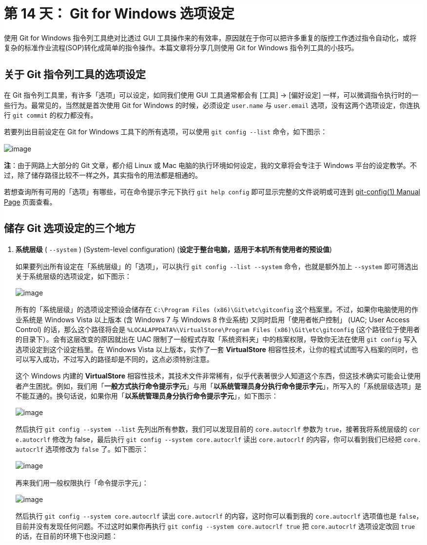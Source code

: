 第 14 天： Git for Windows 选项设定
====================================================

使用 Git for Windows 指令列工具绝对比透过 GUI 工具操作来的有效率，原因就在于你可以把许多重复的版控工作透过指令自动化，或将复杂的标准作业流程(SOP)转化成简单的指令操作。本篇文章将分享几则使用 Git for Windows 指令列工具的小技巧。

关于 Git 指令列工具的选项设定
----------------------------

在 Git 指令列工具里，有许多「选项」可以设定，如同我们使用 GUI 工具通常都会有 [工具] -> [偏好设定] 一样，可以微调指令执行时的一些行为。最常见的，当然就是首次使用 Git for Windows 的时候，必须设定 `user.name` 与 `user.email` 选项，没有这两个选项设定，你连执行 `git commit` 的权力都没有。

若要列出目前设定在 Git for Windows 工具下的所有选项，可以使用 `git config --list` 命令，如下图示：

![image](../figures/14/01.png)

**注**：由于网路上大部分的 Git 文章，都介绍 Linux 或 Mac 电脑的执行环境如何设定，我的文章将会专注于 Windows 平台的设定教学。不过，除了储存路径比较不一样之外，其实指令的用法都是相通的。

若想查询所有可用的「选项」有哪些，可在命令提示字元下执行 `git help config` 即可显示完整的文件说明或可连到 [git-config(1) Manual Page](https://www.kernel.org/pub/software/scm/git/docs/git-config.html) 页面查看。

储存 Git 选项设定的三个地方
--------------------------

1. **系统层级** ( `--system` ) (System-level configuration) (**设定于整台电脑，适用于本机所有使用者的预设值**)

	如果要列出所有设定在「系统层级」的「选项」，可以执行 `git config --list --system` 命令，也就是额外加上 `--system` 即可筛选出关于系统层级的选项设定，如下图示：

	![image](../figures/14/02.png)

	所有的「系统层级」的选项设定预设会储存在 `C:\Program Files (x86)\Git\etc\gitconfig` 这个档案里。不过，如果你电脑使用的作业系统是 Windows Vista 以上版本 (含 Windows 7 与 Windows 8 作业系统) 又同时启用「使用者帐户控制」 (UAC; User Access Control) 的话，那么这个路径将会是 `%LOCALAPPDATA%\VirtualStore\Program Files (x86)\Git\etc\gitconfig` (这个路径位于使用者的目录下）。会有这层改变的原因就出在 UAC 限制了一般程式存取「系统资料夹」中的档案权限，导致你无法在使用 `git config` 写入选项设定到这个设定档里。在 Windows Vista 以上版本，实作了一套 **VirtualStore** 相容性技术，让你的程式试图写入档案的同时，也可以写入成功，不过写入的路径却是不同的，这点必须特别注意。

	这个 Windows 内建的 **VirtualStore** 相容性技术，其技术文件非常稀有，似乎代表著很少人知道这个东西，但这技术确实可能会让使用者产生困扰。例如，我们用「**一般方式执行命令提示字元**」与用「**以系统管理员身分执行命令提示字元**」，所写入的「系统层级选项」是不能互通的。换句话说，如果你用「**以系统管理员身分执行命令提示字元**」，如下图示：

	![image](../figures/14/03.png)

	然后执行 `git config --system --list` 先列出所有参数，我们可以发现目前的 `core.autocrlf` 参数为 `true`，接著我将系统层级的 `core.autocrlf` 修改为 false，最后执行 `git config --system core.autocrlf` 读出 `core.autocrlf` 的内容，你可以看到我们已经把 `core.autocrlf` 选项修改为 `false` 了。如下图示：

	![image](../figures/14/04.png)

	再来我们用一般权限执行「命令提示字元」：

	![image](../figures/14/05.png)

	然后执行 `git config --system core.autocrlf` 读出 `core.autocrlf` 的内容，这时你可以看到我的 `core.autocrlf` 选项值也是 `false`，目前并没有发现任何问题。不过这时如果你再执行 `git config --system core.autocrlf true` 把 `core.autocrlf` 选项设定改回 `true` 的话，在目前的环境下也没问题：
